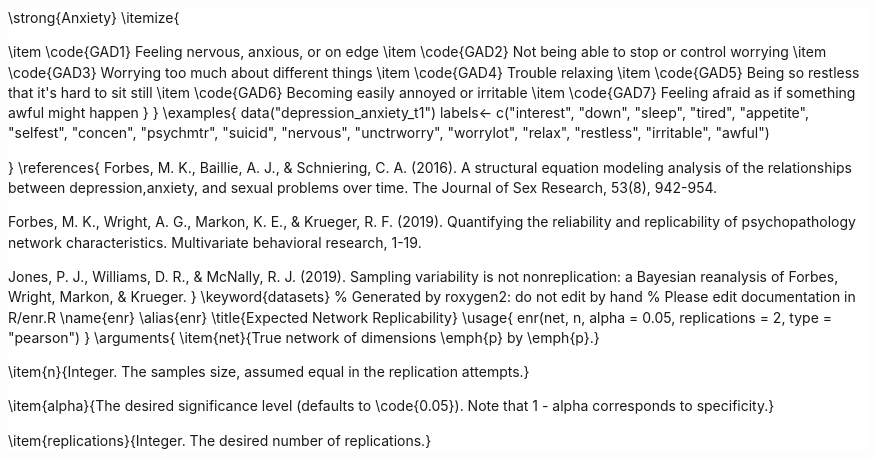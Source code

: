   \strong{Anxiety}
  \itemize{



  \item \code{GAD1} Feeling nervous, anxious, or on edge
  \item \code{GAD2} Not being able to stop or control worrying
  \item \code{GAD3} Worrying too much about different things
  \item \code{GAD4} Trouble relaxing
  \item \code{GAD5} Being so restless that it's hard to sit still
  \item \code{GAD6} Becoming easily annoyed or irritable
  \item \code{GAD7} Feeling afraid as if something awful might happen
}
}
\examples{
data("depression_anxiety_t1")
labels<- c("interest", "down", "sleep",
            "tired", "appetite", "selfest",
           "concen", "psychmtr", "suicid",
           "nervous", "unctrworry", "worrylot",
           "relax", "restless", "irritable", "awful")


}
\references{
Forbes, M. K., Baillie, A. J., & Schniering, C. A. (2016). A structural equation modeling
analysis of the relationships between depression,anxiety, and sexual problems over time.
The Journal of Sex Research, 53(8), 942-954.

Forbes, M. K., Wright, A. G., Markon, K. E., & Krueger, R. F. (2019). Quantifying the reliability and replicability of psychopathology network characteristics.
Multivariate behavioral research, 1-19.

Jones, P. J., Williams, D. R., & McNally, R. J. (2019). Sampling variability is not nonreplication:
a Bayesian reanalysis of Forbes, Wright, Markon, & Krueger.
}
\keyword{datasets}
% Generated by roxygen2: do not edit by hand
% Please edit documentation in R/enr.R
\name{enr}
\alias{enr}
\title{Expected Network Replicability}
\usage{
enr(net, n, alpha = 0.05, replications = 2, type = "pearson")
}
\arguments{
\item{net}{True network of dimensions \emph{p} by \emph{p}.}

\item{n}{Integer. The samples size, assumed equal in the replication
attempts.}

\item{alpha}{The desired significance level (defaults to \code{0.05}). Note that
1 - alpha corresponds to specificity.}

\item{replications}{Integer. The desired number of replications.}
